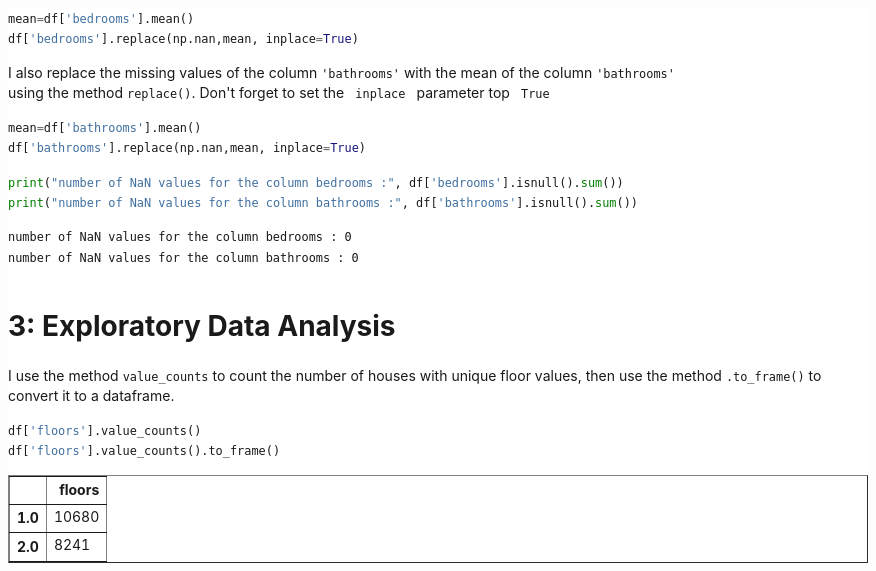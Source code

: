 
```python
mean=df['bedrooms'].mean()
df['bedrooms'].replace(np.nan,mean, inplace=True)
```


I also replace the missing values of the column <code>'bathrooms'</code> with the mean of the column  <code>'bathrooms' </code> using the method <code>replace()</code>. Don't forget to set the <code> inplace </code>  parameter top <code> True </code>


```python
mean=df['bathrooms'].mean()
df['bathrooms'].replace(np.nan,mean, inplace=True)
```


```python
print("number of NaN values for the column bedrooms :", df['bedrooms'].isnull().sum())
print("number of NaN values for the column bathrooms :", df['bathrooms'].isnull().sum())
```

    number of NaN values for the column bedrooms : 0
    number of NaN values for the column bathrooms : 0
    

# 3: Exploratory Data Analysis

I use the method <code>value_counts</code> to count the number of houses with unique floor values, then use the method <code>.to_frame()</code> to convert it to a dataframe.



```python
df['floors'].value_counts()
df['floors'].value_counts().to_frame()
```




<div>
<style scoped>
    .dataframe tbody tr th:only-of-type {
        vertical-align: middle;
    }

    .dataframe tbody tr th {
        vertical-align: top;
    }

    .dataframe thead th {
        text-align: right;
    }
</style>
<table border="1" class="dataframe">
  <thead>
    <tr style="text-align: right;">
      <th></th>
      <th>floors</th>
    </tr>
  </thead>
  <tbody>
    <tr>
      <th>1.0</th>
      <td>10680</td>
    </tr>
    <tr>
      <th>2.0</th>
      <td>8241</td>
    </tr>
    <tr>
